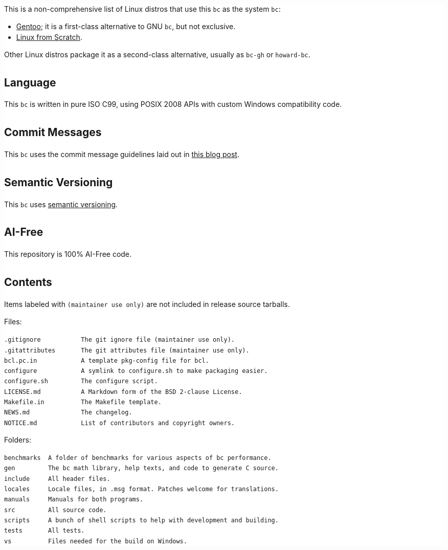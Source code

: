 This is a non-comprehensive list of Linux distros that use this `bc` as the
system `bc`:

* [Gentoo][33]; it is a first-class alternative to GNU `bc`, but not exclusive.
* [Linux from Scratch][34].

Other Linux distros package it as a second-class alternative, usually as `bc-gh`
or `howard-bc`.

## Language

This `bc` is written in pure ISO C99, using POSIX 2008 APIs with custom Windows
compatibility code.

## Commit Messages

This `bc` uses the commit message guidelines laid out in [this blog post][10].

## Semantic Versioning

This `bc` uses [semantic versioning][11].

## AI-Free

This repository is 100% AI-Free code.

## Contents

Items labeled with `(maintainer use only)` are not included in release source
tarballs.

Files:

	.gitignore           The git ignore file (maintainer use only).
	.gitattributes       The git attributes file (maintainer use only).
	bcl.pc.in            A template pkg-config file for bcl.
	configure            A symlink to configure.sh to make packaging easier.
	configure.sh         The configure script.
	LICENSE.md           A Markdown form of the BSD 2-clause License.
	Makefile.in          The Makefile template.
	NEWS.md              The changelog.
	NOTICE.md            List of contributors and copyright owners.

Folders:

	benchmarks  A folder of benchmarks for various aspects of bc performance.
	gen         The bc math library, help texts, and code to generate C source.
	include     All header files.
	locales     Locale files, in .msg format. Patches welcome for translations.
	manuals     Manuals for both programs.
	src         All source code.
	scripts     A bunch of shell scripts to help with development and building.
	tests       All tests.
	vs          Files needed for the build on Windows.


[1]: https://www.gnu.org/software/bc/
[4]: ./LICENSE.md
[5]: ./manuals/build.md
[7]: ./manuals/algorithms.md
[8]: https://git.busybox.net/busybox/tree/miscutils/bc.c
[9]: https://github.com/landley/toybox/blob/master/toys/pending/bc.c
[10]: http://tbaggery.com/2008/04/19/a-note-about-git-commit-messages.html
[11]: http://semver.org/
[12]: https://pubs.opengroup.org/onlinepubs/9699919799/utilities/bc.html
[17]: https://git.gavinhoward.com/gavin/vim-bc
[18]: https://git.gavinhoward.com/gavin/bc_libs
[19]: ./manuals/benchmarks.md
[20]: https://git.gavinhoward.com/gavin/bc
[21]: https://gavinhoward.com/2020/04/i-am-moving-away-from-github/
[22]: https://www.deepl.com/translator
[23]: https://cgit.freebsd.org/src/tree/contrib/bc
[24]: https://bugs.freebsd.org/
[25]: https://reviews.freebsd.org/
[26]: ./manuals/bcl.3.md
[27]: https://en.wikipedia.org/wiki/Bus_factor
[28]: ./manuals/development.md
[29]: https://github.com/gavinhoward/bc
[30]: ./manuals/bc/A.1.md#extended-library
[31]: ./manuals/build.md#settings
[32]: https://android.googlesource.com/platform/external/bc/
[33]: https://github.com/gentoo/gentoo/blob/master/app-alternatives/bc/bc-0.ebuild#L8
[34]: https://www.linuxfromscratch.org/lfs/view/stable/chapter08/bc.html
[35]: https://github.com/apple-oss-distributions/bc/tree/main/bc
[36]: https://copr.fedorainfracloud.org/coprs/tkbcopr/bc-gh/